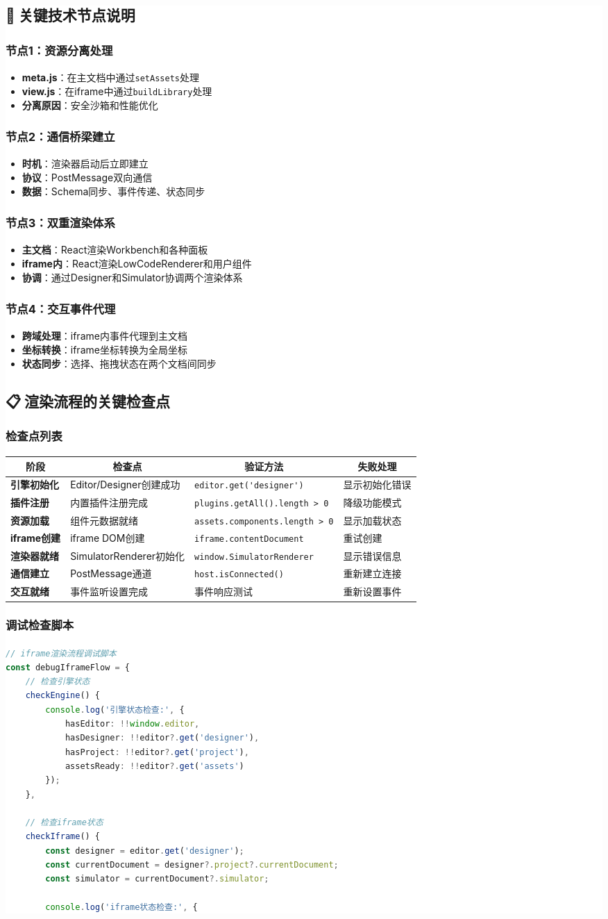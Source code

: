 ## 🎯 关键技术节点说明

### **节点1：资源分离处理**
- **meta.js**：在主文档中通过`setAssets`处理
- **view.js**：在iframe中通过`buildLibrary`处理
- **分离原因**：安全沙箱和性能优化

### **节点2：通信桥梁建立**
- **时机**：渲染器启动后立即建立
- **协议**：PostMessage双向通信
- **数据**：Schema同步、事件传递、状态同步

### **节点3：双重渲染体系**
- **主文档**：React渲染Workbench和各种面板
- **iframe内**：React渲染LowCodeRenderer和用户组件
- **协调**：通过Designer和Simulator协调两个渲染体系

### **节点4：交互事件代理**
- **跨域处理**：iframe内事件代理到主文档
- **坐标转换**：iframe坐标转换为全局坐标
- **状态同步**：选择、拖拽状态在两个文档间同步

## 📋 渲染流程的关键检查点

### **检查点列表**
| 阶段 | 检查点 | 验证方法 | 失败处理 |
|------|--------|----------|----------|
| **引擎初始化** | Editor/Designer创建成功 | `editor.get('designer')` | 显示初始化错误 |
| **插件注册** | 内置插件注册完成 | `plugins.getAll().length > 0` | 降级功能模式 |
| **资源加载** | 组件元数据就绪 | `assets.components.length > 0` | 显示加载状态 |
| **iframe创建** | iframe DOM创建 | `iframe.contentDocument` | 重试创建 |
| **渲染器就绪** | SimulatorRenderer初始化 | `window.SimulatorRenderer` | 显示错误信息 |
| **通信建立** | PostMessage通道 | `host.isConnected()` | 重新建立连接 |
| **交互就绪** | 事件监听设置完成 | 事件响应测试 | 重新设置事件 |

### **调试检查脚本**
```typescript
// iframe渲染流程调试脚本
const debugIframeFlow = {
    // 检查引擎状态
    checkEngine() {
        console.log('引擎状态检查:', {
            hasEditor: !!window.editor,
            hasDesigner: !!editor?.get('designer'),
            hasProject: !!editor?.get('project'),
            assetsReady: !!editor?.get('assets')
        });
    },

    // 检查iframe状态
    checkIframe() {
        const designer = editor.get('designer');
        const currentDocument = designer?.project?.currentDocument;
        const simulator = currentDocument?.simulator;

        console.log('iframe状态检查:', {
```
